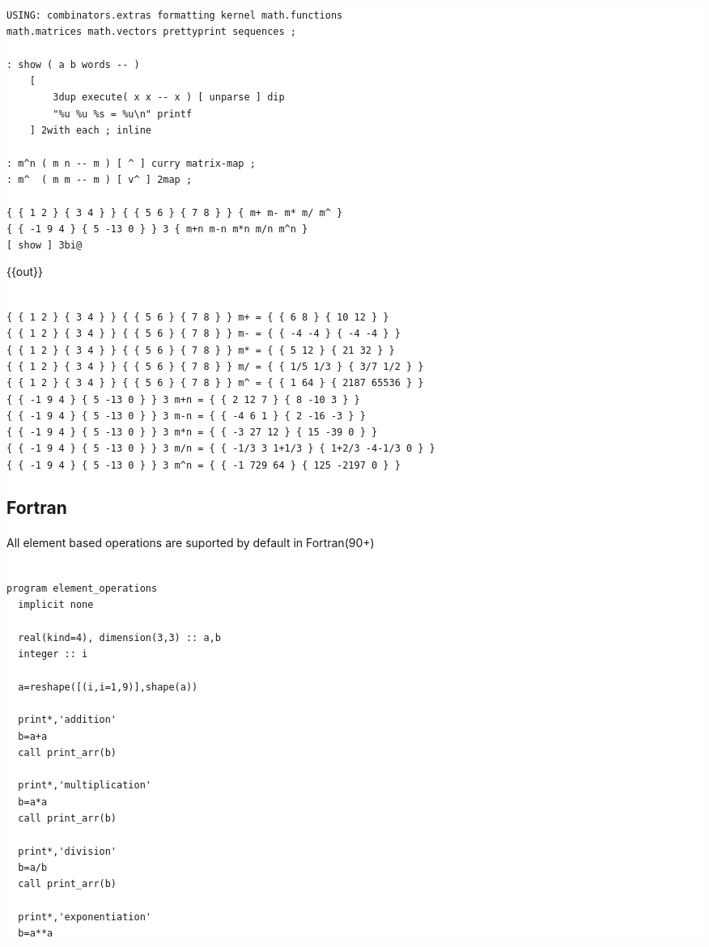 ```factor
USING: combinators.extras formatting kernel math.functions
math.matrices math.vectors prettyprint sequences ;

: show ( a b words -- )
    [
        3dup execute( x x -- x ) [ unparse ] dip
        "%u %u %s = %u\n" printf
    ] 2with each ; inline
    
: m^n ( m n -- m ) [ ^ ] curry matrix-map ;
: m^  ( m m -- m ) [ v^ ] 2map ;

{ { 1 2 } { 3 4 } } { { 5 6 } { 7 8 } } { m+ m- m* m/ m^ }
{ { -1 9 4 } { 5 -13 0 } } 3 { m+n m-n m*n m/n m^n }
[ show ] 3bi@
```

{{out}}

```txt

{ { 1 2 } { 3 4 } } { { 5 6 } { 7 8 } } m+ = { { 6 8 } { 10 12 } }
{ { 1 2 } { 3 4 } } { { 5 6 } { 7 8 } } m- = { { -4 -4 } { -4 -4 } }
{ { 1 2 } { 3 4 } } { { 5 6 } { 7 8 } } m* = { { 5 12 } { 21 32 } }
{ { 1 2 } { 3 4 } } { { 5 6 } { 7 8 } } m/ = { { 1/5 1/3 } { 3/7 1/2 } }
{ { 1 2 } { 3 4 } } { { 5 6 } { 7 8 } } m^ = { { 1 64 } { 2187 65536 } }
{ { -1 9 4 } { 5 -13 0 } } 3 m+n = { { 2 12 7 } { 8 -10 3 } }
{ { -1 9 4 } { 5 -13 0 } } 3 m-n = { { -4 6 1 } { 2 -16 -3 } }
{ { -1 9 4 } { 5 -13 0 } } 3 m*n = { { -3 27 12 } { 15 -39 0 } }
{ { -1 9 4 } { 5 -13 0 } } 3 m/n = { { -1/3 3 1+1/3 } { 1+2/3 -4-1/3 0 } }
{ { -1 9 4 } { 5 -13 0 } } 3 m^n = { { -1 729 64 } { 125 -2197 0 } }

```



## Fortran


All element based operations are suported by default in Fortran(90+)


```Fortran

program element_operations
  implicit none

  real(kind=4), dimension(3,3) :: a,b
  integer :: i

  a=reshape([(i,i=1,9)],shape(a))

  print*,'addition'
  b=a+a
  call print_arr(b)

  print*,'multiplication'
  b=a*a
  call print_arr(b)

  print*,'division'
  b=a/b
  call print_arr(b)

  print*,'exponentiation'
  b=a**a
```